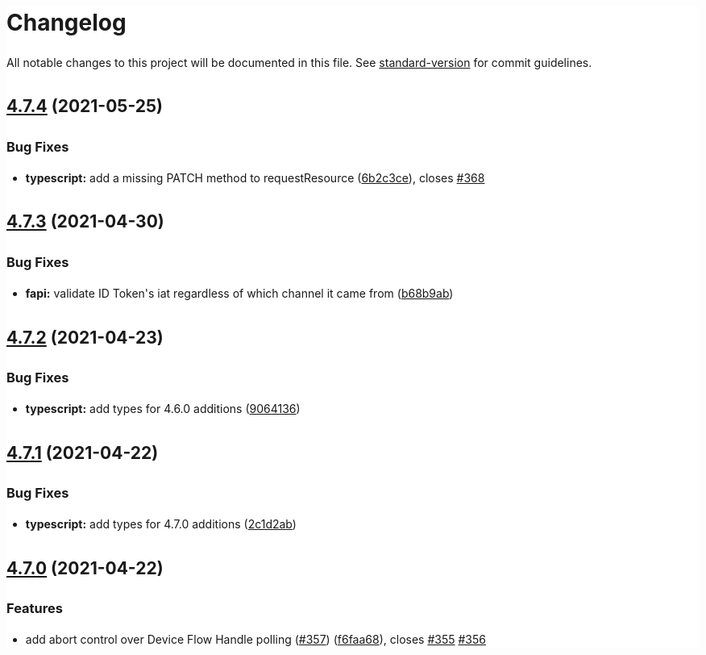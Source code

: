 # Changelog

All notable changes to this project will be documented in this file. See [standard-version](https://github.com/conventional-changelog/standard-version) for commit guidelines.

## [4.7.4](https://github.com/panva/node-openid-client/compare/v4.7.3...v4.7.4) (2021-05-25)


### Bug Fixes

* **typescript:** add a missing PATCH method to requestResource ([6b2c3ce](https://github.com/panva/node-openid-client/commit/6b2c3ce09b45a301911fb9f8e1e52831063f7063)), closes [#368](https://github.com/panva/node-openid-client/issues/368)

## [4.7.3](https://github.com/panva/node-openid-client/compare/v4.7.2...v4.7.3) (2021-04-30)


### Bug Fixes

* **fapi:** validate ID Token's iat regardless of which channel it came from ([b68b9ab](https://github.com/panva/node-openid-client/commit/b68b9ab5af6a85a2f42adf6b782cef7e08378658))

## [4.7.2](https://github.com/panva/node-openid-client/compare/v4.7.1...v4.7.2) (2021-04-23)


### Bug Fixes

* **typescript:** add types for 4.6.0 additions ([9064136](https://github.com/panva/node-openid-client/commit/9064136d959b5825f69b32344bbe165f12a10949))

## [4.7.1](https://github.com/panva/node-openid-client/compare/v4.7.0...v4.7.1) (2021-04-22)


### Bug Fixes

* **typescript:** add types for 4.7.0 additions ([2c1d2ab](https://github.com/panva/node-openid-client/commit/2c1d2ab71fe2daba2dad23af1f92f66c92305df5))

## [4.7.0](https://github.com/panva/node-openid-client/compare/v4.6.0...v4.7.0) (2021-04-22)


### Features

* add abort control over Device Flow Handle polling ([#357](https://github.com/panva/node-openid-client/issues/357)) ([f6faa68](https://github.com/panva/node-openid-client/commit/f6faa68850e2582c92e69fa420b8d5c58bfc951c)), closes [#355](https://github.com/panva/node-openid-client/issues/355) [#356](https://github.com/panva/node-openid-client/issues/356)
